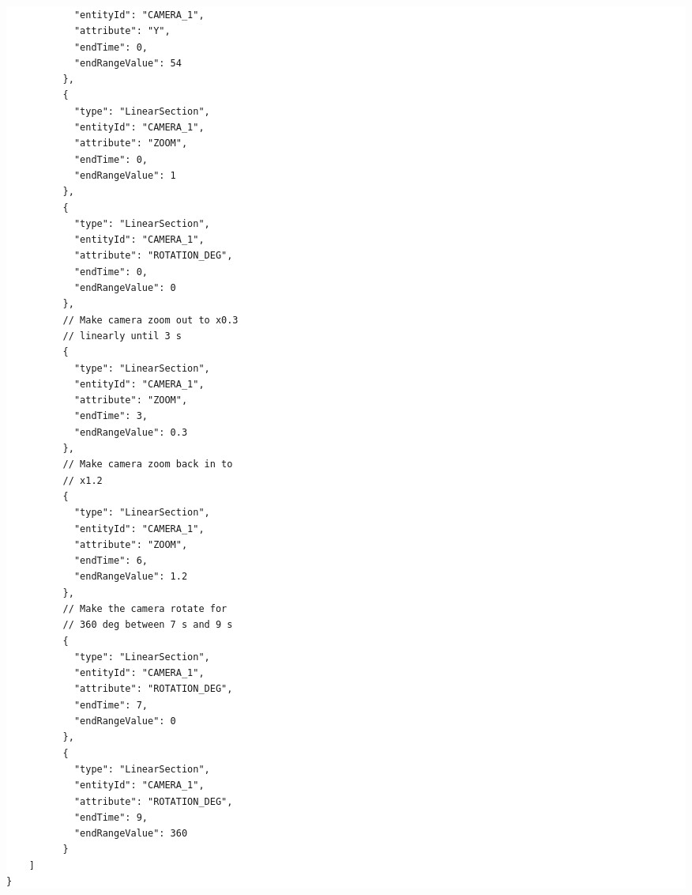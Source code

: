```json5
            "entityId": "CAMERA_1",
            "attribute": "Y",
            "endTime": 0,
            "endRangeValue": 54
          },
          {
            "type": "LinearSection",
            "entityId": "CAMERA_1",
            "attribute": "ZOOM",
            "endTime": 0,
            "endRangeValue": 1
          },
          {
            "type": "LinearSection",
            "entityId": "CAMERA_1",
            "attribute": "ROTATION_DEG",
            "endTime": 0,
            "endRangeValue": 0
          },
          // Make camera zoom out to x0.3
          // linearly until 3 s
          {
            "type": "LinearSection",
            "entityId": "CAMERA_1",
            "attribute": "ZOOM",
            "endTime": 3,
            "endRangeValue": 0.3
          },
          // Make camera zoom back in to
          // x1.2
          {
            "type": "LinearSection",
            "entityId": "CAMERA_1",
            "attribute": "ZOOM",
            "endTime": 6,
            "endRangeValue": 1.2
          },
          // Make the camera rotate for 
          // 360 deg between 7 s and 9 s
          {
            "type": "LinearSection",
            "entityId": "CAMERA_1",
            "attribute": "ROTATION_DEG",
            "endTime": 7,
            "endRangeValue": 0
          },
          {
            "type": "LinearSection",
            "entityId": "CAMERA_1",
            "attribute": "ROTATION_DEG",
            "endTime": 9,
            "endRangeValue": 360
          }
    ]
}
```

